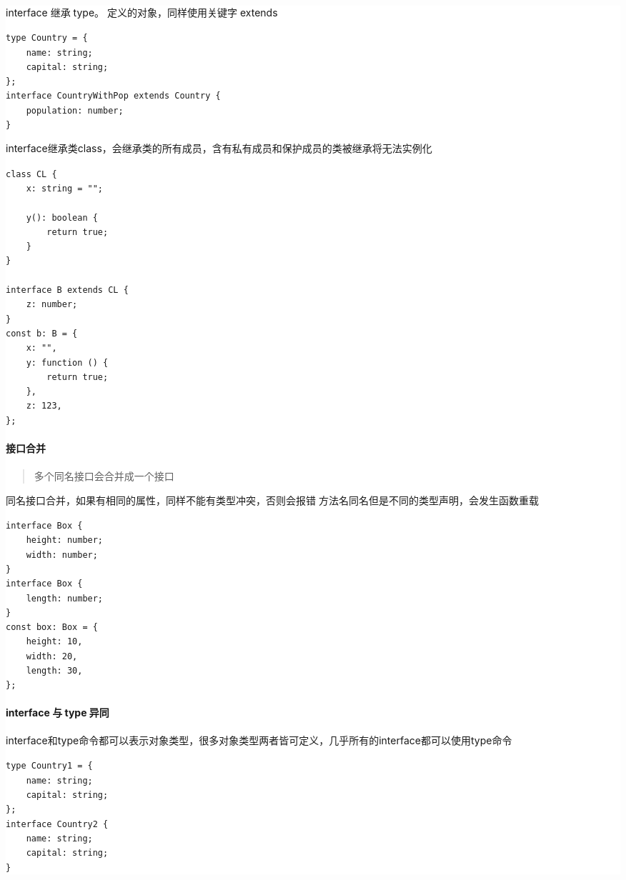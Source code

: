 interface 继承 type。 定义的对象，同样使用关键字 extends
```
type Country = {
	name: string;
	capital: string;
};
interface CountryWithPop extends Country {
	population: number;
}
```

interface继承类class，会继承类的所有成员，含有私有成员和保护成员的类被继承将无法实例化
```
class CL {
	x: string = "";

	y(): boolean {
		return true;
	}
}

interface B extends CL {
	z: number;
}
const b: B = {
	x: "",
	y: function () {
		return true;
	},
	z: 123,
};
```

#### 接口合并
> 多个同名接口会合并成一个接口

同名接口合并，如果有相同的属性，同样不能有类型冲突，否则会报错
方法名同名但是不同的类型声明，会发生函数重载
```
interface Box {
	height: number;
	width: number;
}
interface Box {
	length: number;
}
const box: Box = {
	height: 10,
	width: 20,
	length: 30,
};
```

#### interface 与 type 异同
interface和type命令都可以表示对象类型，很多对象类型两者皆可定义，几乎所有的interface都可以使用type命令
```
type Country1 = {
	name: string;
	capital: string;
};
interface Country2 {
	name: string;
	capital: string;
}
```
